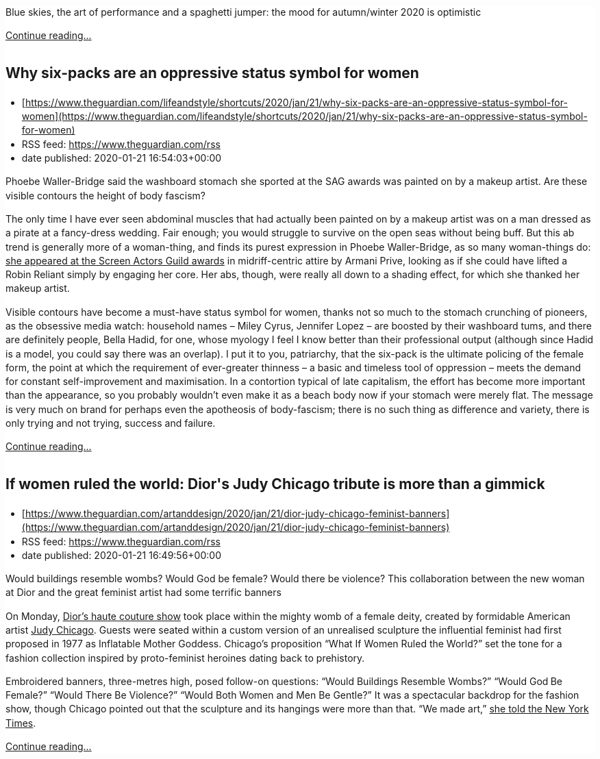 <p>Blue skies, the art of performance and a spaghetti jumper: the mood for autumn/winter 2020 is optimistic</p> <a href="https://www.theguardian.com/fashion/gallery/2020/jan/21/paris-mens-fashion-week-10-key-collections-in-pictures">Continue reading...</a>

## Why six-packs are an oppressive status symbol for women
 - [https://www.theguardian.com/lifeandstyle/shortcuts/2020/jan/21/why-six-packs-are-an-oppressive-status-symbol-for-women](https://www.theguardian.com/lifeandstyle/shortcuts/2020/jan/21/why-six-packs-are-an-oppressive-status-symbol-for-women)
 - RSS feed: https://www.theguardian.com/rss
 - date published: 2020-01-21 16:54:03+00:00

<p>Phoebe Waller-Bridge said the washboard stomach she sported at the SAG awards was painted on by a makeup artist. Are these visible contours the height of body fascism?</p><p>The only time I have ever seen abdominal muscles that had actually been painted on by a makeup artist was on a man dressed as a pirate at a fancy-dress wedding. Fair enough; you would struggle to survive on the open seas without being buff. But this ab trend is generally more of a woman-thing, and finds its purest expression in Phoebe Waller-Bridge, as so many woman-things do: <a href="https://www.theguardian.com/film/2020/jan/20/sag-awards-phoebe-waller-bridge-outstanding-female-actor-in-a-comedy-for-fleabag" title="">she appeared at the Screen Actors Guild awards</a> in midriff-centric attire by Armani Prive, looking as if she could have lifted a Robin Reliant simply by engaging her core. Her abs, though, were really all down to a shading effect, for which she thanked her makeup artist.</p><p>Visible contours have become a must-have status symbol for women, thanks not so much to the stomach crunching of pioneers, as the obsessive media watch: household names – Miley Cyrus, Jennifer Lopez – are boosted by their washboard tums, and there are definitely people, Bella Hadid, for one, whose myology I feel I know better than their professional output (although since Hadid is a model, you could say there was an overlap). I put it to you, patriarchy, that the six-pack is the ultimate policing of the female form, the point at which the requirement of ever-greater thinness – a basic and timeless tool of oppression – meets the demand for constant self-improvement and maximisation. In a contortion typical of late capitalism, the effort has become more important than the appearance, so you probably wouldn’t even make it as a beach body now if your stomach were merely flat. The message is very much on brand for perhaps even the apotheosis of body-fascism; there is no such thing as difference and variety, there is only trying and not trying, success and failure.</p> <a href="https://www.theguardian.com/lifeandstyle/shortcuts/2020/jan/21/why-six-packs-are-an-oppressive-status-symbol-for-women">Continue reading...</a>

## If women ruled the world: Dior's Judy Chicago tribute is more than a gimmick
 - [https://www.theguardian.com/artanddesign/2020/jan/21/dior-judy-chicago-feminist-banners](https://www.theguardian.com/artanddesign/2020/jan/21/dior-judy-chicago-feminist-banners)
 - RSS feed: https://www.theguardian.com/rss
 - date published: 2020-01-21 16:49:56+00:00

<p>Would buildings resemble wombs? Would God be female? Would there be violence? This collaboration between the new woman at Dior and the great feminist artist had some terrific banners</p><p>On Monday, <a href="https://www.theguardian.com/fashion/2020/jan/20/clothes-fail-to-match-ambition-at-diors-paris-show">Dior’s haute couture show</a> took place within the mighty womb of a female deity, created by formidable American artist <a href="https://www.theguardian.com/artanddesign/2019/nov/27/judy-chicago-interview-extinction-rebellion">Judy Chicago</a>. Guests were seated within a custom version of an unrealised sculpture the influential feminist had first proposed in 1977 as Inflatable Mother Goddess. Chicago’s proposition “What If Women Ruled the World?” set the tone for a fashion collection inspired by proto-feminist heroines dating back to prehistory.</p><p>Embroidered banners, three-metres high, posed follow-on questions: “Would Buildings Resemble Wombs?” “Would God<strong> </strong>Be Female?” “Would There Be Violence?” “Would Both Women and Men Be Gentle?” It was a spectacular backdrop for the fashion show, though Chicago pointed out that the sculpture and its hangings were more than that. “We made art,” <a href="https://www.nytimes.com/2020/01/20/t-magazine/dior-judy-chicago.html">she told the New York Times</a>.</p> <a href="https://www.theguardian.com/artanddesign/2020/jan/21/dior-judy-chicago-feminist-banners">Continue reading...</a>
